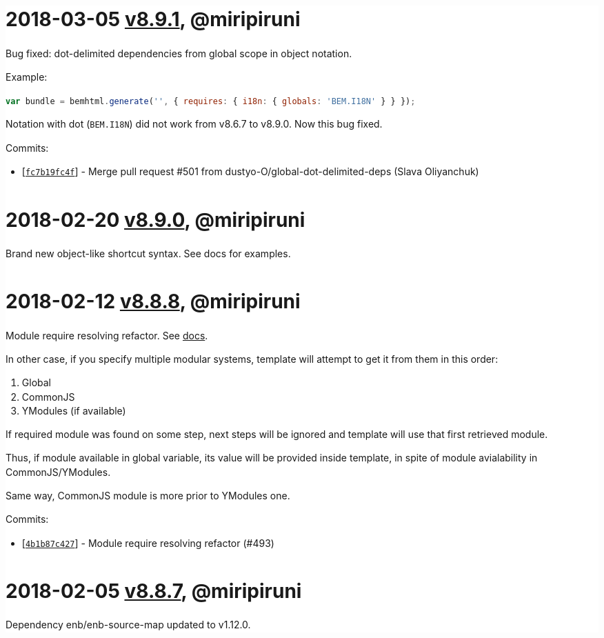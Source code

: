 
# 2018-03-05 [v8.9.1](https://github.com/bem/bem-xjst/compare/v8.9.0...v8.9.1), @miripiruni

Bug fixed: dot-delimited dependencies from global scope in object notation.

Example:

```js
var bundle = bemhtml.generate('', { requires: { i18n: { globals: 'BEM.I18N' } } });
```

Notation with dot (`BEM.I18N`) did not work from v8.6.7 to v8.9.0. Now this bug fixed.

Commits:
* [[`fc7b19fc4f`](https://github.com/bem/bem-xjst/commit/fc7b19fc4f)] - Merge pull request #501 from dustyo-O/global-dot-delimited-deps (Slava Oliyanchuk)

# 2018-02-20 [v8.9.0](https://github.com/bem/bem-xjst/compare/v8.8.8...v8.9.0), @miripiruni

Brand new object-like shortcut syntax. See docs for examples.


# 2018-02-12 [v8.8.8](https://github.com/bem/bem-xjst/compare/v8.8.7...v8.8.8), @miripiruni

Module require resolving refactor. See
[docs](https://github.com/bem/bem-xjst/blob/v8.8.8/docs/en/3-api.md#using-thirdparty-libraries).

In other case, if you specify multiple modular systems, template will attempt to
get it from them in this order:

1. Global
2. CommonJS
2. YModules (if available)

If required module was found on some step, next steps will be ignored and template will use that first retrieved module.

Thus, if module available in global variable, its value will be provided inside template, in spite of module avialability in CommonJS/YModules.

Same way, CommonJS module is more prior to YModules one.

Commits:
* [[`4b1b87c427`](https://github.com/bem/bem-xjst/commit/4b1b87c427f7d0ad5ca143717030d4c94ba78845)] - Module require resolving refactor (#493)

# 2018-02-05 [v8.8.7](https://github.com/bem/bem-xjst/compare/v8.8.6...v8.8.7), @miripiruni

Dependency enb/enb-source-map updated to v1.12.0.
